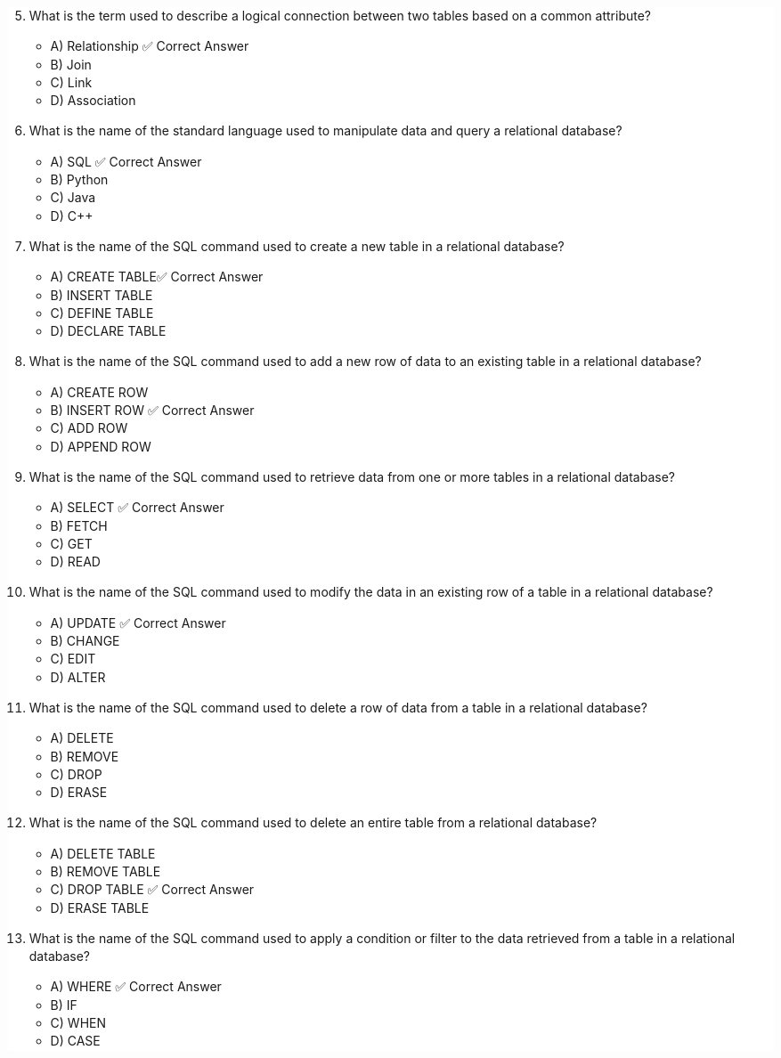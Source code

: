 5. What is the term used to describe a logical connection between two tables based on a common attribute?
   - A) Relationship ✅ Correct Answer
   - B) Join
   - C) Link
   - D) Association

6. What is the name of the standard language used to manipulate data and query a relational database?
   - A) SQL ✅ Correct Answer
   - B) Python
   - C) Java
   - D) C++

7. What is the name of the SQL command used to create a new table in a relational database?
   - A) CREATE TABLE✅ Correct Answer
   - B) INSERT TABLE
   - C) DEFINE TABLE
   - D) DECLARE TABLE

8. What is the name of the SQL command used to add a new row of data to an existing table in a relational database?
   - A) CREATE ROW
   - B) INSERT ROW ✅ Correct Answer
   - C) ADD ROW
   - D) APPEND ROW

9. What is the name of the SQL command used to retrieve data from one or more tables in a relational database?
   - A) SELECT ✅ Correct Answer
   - B) FETCH
   - C) GET
   - D) READ

10. What is the name of the SQL command used to modify the data in an existing row of a table in a relational database?
    - A) UPDATE ✅ Correct Answer
    - B) CHANGE
    - C) EDIT
    - D) ALTER

11. What is the name of the SQL command used to delete a row of data from a table in a relational database?
    - A) DELETE
    - B) REMOVE
    - C) DROP
    - D) ERASE

12. What is the name of the SQL command used to delete an entire table from a relational database?
    - A) DELETE TABLE
    - B) REMOVE TABLE
    - C) DROP TABLE ✅ Correct Answer
    - D) ERASE TABLE

13. What is the name of the SQL command used to apply a condition or filter to the data retrieved from a table in a relational database?
    - A) WHERE ✅ Correct Answer
    - B) IF
    - C) WHEN
    - D) CASE
